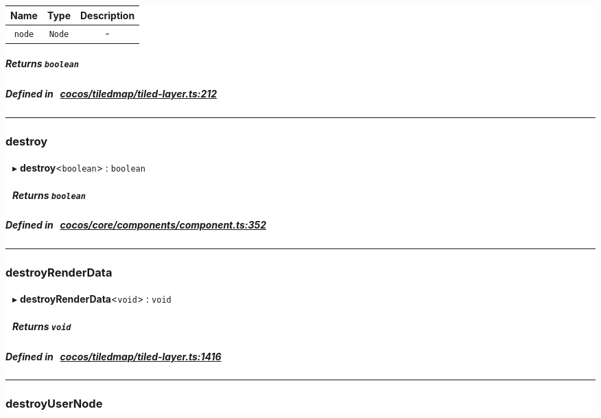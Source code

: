 | Name | Type | Description |
| :------: | :------: | :------: |
| `node` | `Node` | - |



##### Returns `boolean`




</div>

##### Defined in &nbsp;   [cocos/tiledmap/tiled-layer.ts:212](https://github.com/cocos-creator/engine/blob/c7bf6b8a9/cocos/tiledmap/tiled-layer.ts#L212)&nbsp;
___
### destroy
<div style="margin-left: 10px;">

▸   **destroy**<`boolean`\> : `boolean`









##### Returns `boolean`




</div>

##### Defined in &nbsp;   [cocos/core/components/component.ts:352](https://github.com/cocos-creator/engine/blob/c7bf6b8a9/cocos/core/components/component.ts#L352)&nbsp;
___
### destroyRenderData
<div style="margin-left: 10px;">

▸   **destroyRenderData**<`void`\> : `void`









##### Returns `void`




</div>

##### Defined in &nbsp;   [cocos/tiledmap/tiled-layer.ts:1416](https://github.com/cocos-creator/engine/blob/c7bf6b8a9/cocos/tiledmap/tiled-layer.ts#L1416)&nbsp;
___
### destroyUserNode
<div style="margin-left: 10px;">
